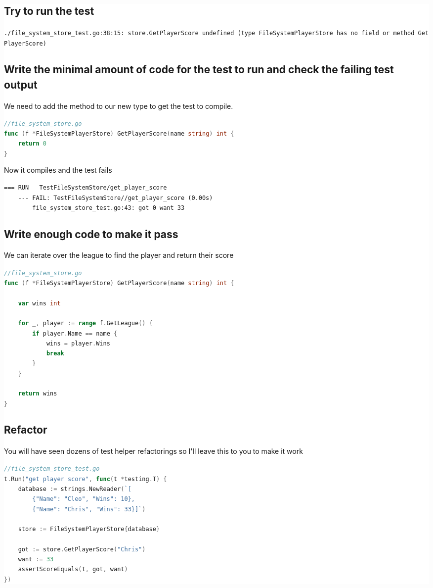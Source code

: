 ## Try to run the test

```
./file_system_store_test.go:38:15: store.GetPlayerScore undefined (type FileSystemPlayerStore has no field or method GetPlayerScore)
```

## Write the minimal amount of code for the test to run and check the failing test output

We need to add the method to our new type to get the test to compile.

```go
//file_system_store.go
func (f *FileSystemPlayerStore) GetPlayerScore(name string) int {
	return 0
}
```

Now it compiles and the test fails

```
=== RUN   TestFileSystemStore/get_player_score
    --- FAIL: TestFileSystemStore//get_player_score (0.00s)
        file_system_store_test.go:43: got 0 want 33
```

## Write enough code to make it pass

We can iterate over the league to find the player and return their score

```go
//file_system_store.go
func (f *FileSystemPlayerStore) GetPlayerScore(name string) int {

	var wins int

	for _, player := range f.GetLeague() {
		if player.Name == name {
			wins = player.Wins
			break
		}
	}

	return wins
}
```

## Refactor

You will have seen dozens of test helper refactorings so I'll leave this to you to make it work

```go
//file_system_store_test.go
t.Run("get player score", func(t *testing.T) {
	database := strings.NewReader(`[
		{"Name": "Cleo", "Wins": 10},
		{"Name": "Chris", "Wins": 33}]`)

	store := FileSystemPlayerStore{database}

	got := store.GetPlayerScore("Chris")
	want := 33
	assertScoreEquals(t, got, want)
})
```
